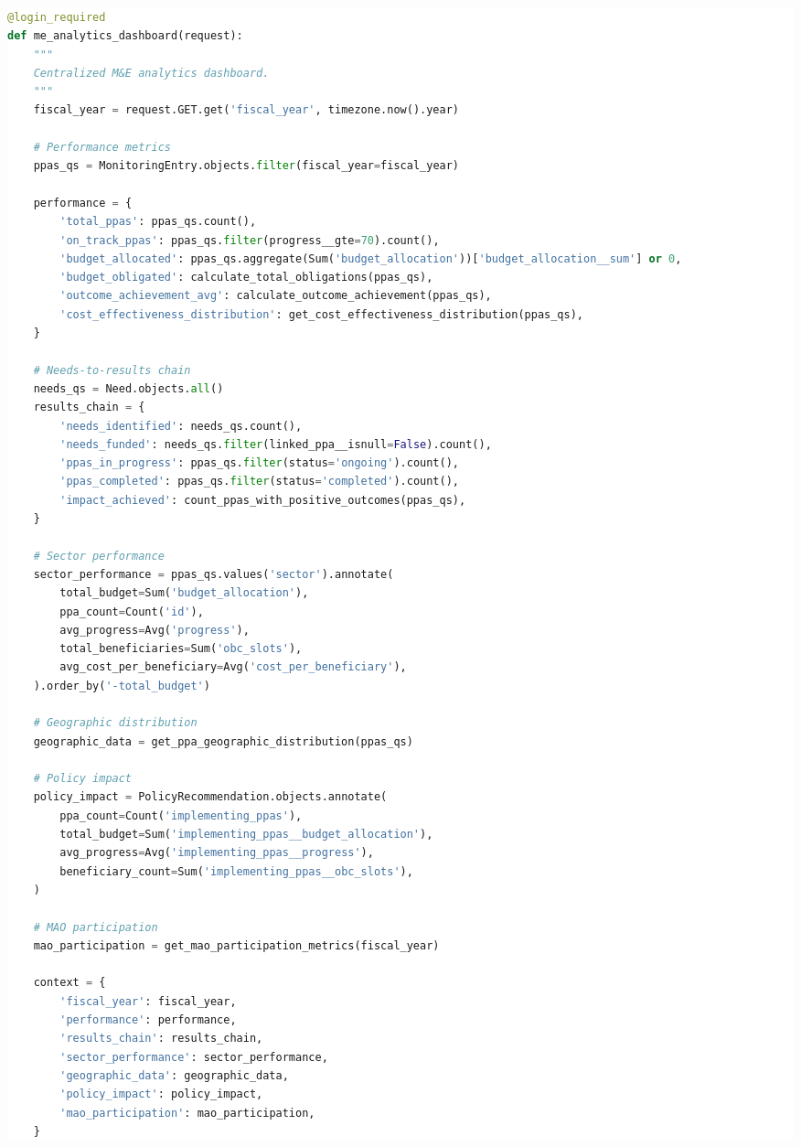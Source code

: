 ```python
@login_required
def me_analytics_dashboard(request):
    """
    Centralized M&E analytics dashboard.
    """
    fiscal_year = request.GET.get('fiscal_year', timezone.now().year)

    # Performance metrics
    ppas_qs = MonitoringEntry.objects.filter(fiscal_year=fiscal_year)

    performance = {
        'total_ppas': ppas_qs.count(),
        'on_track_ppas': ppas_qs.filter(progress__gte=70).count(),
        'budget_allocated': ppas_qs.aggregate(Sum('budget_allocation'))['budget_allocation__sum'] or 0,
        'budget_obligated': calculate_total_obligations(ppas_qs),
        'outcome_achievement_avg': calculate_outcome_achievement(ppas_qs),
        'cost_effectiveness_distribution': get_cost_effectiveness_distribution(ppas_qs),
    }

    # Needs-to-results chain
    needs_qs = Need.objects.all()
    results_chain = {
        'needs_identified': needs_qs.count(),
        'needs_funded': needs_qs.filter(linked_ppa__isnull=False).count(),
        'ppas_in_progress': ppas_qs.filter(status='ongoing').count(),
        'ppas_completed': ppas_qs.filter(status='completed').count(),
        'impact_achieved': count_ppas_with_positive_outcomes(ppas_qs),
    }

    # Sector performance
    sector_performance = ppas_qs.values('sector').annotate(
        total_budget=Sum('budget_allocation'),
        ppa_count=Count('id'),
        avg_progress=Avg('progress'),
        total_beneficiaries=Sum('obc_slots'),
        avg_cost_per_beneficiary=Avg('cost_per_beneficiary'),
    ).order_by('-total_budget')

    # Geographic distribution
    geographic_data = get_ppa_geographic_distribution(ppas_qs)

    # Policy impact
    policy_impact = PolicyRecommendation.objects.annotate(
        ppa_count=Count('implementing_ppas'),
        total_budget=Sum('implementing_ppas__budget_allocation'),
        avg_progress=Avg('implementing_ppas__progress'),
        beneficiary_count=Sum('implementing_ppas__obc_slots'),
    )

    # MAO participation
    mao_participation = get_mao_participation_metrics(fiscal_year)

    context = {
        'fiscal_year': fiscal_year,
        'performance': performance,
        'results_chain': results_chain,
        'sector_performance': sector_performance,
        'geographic_data': geographic_data,
        'policy_impact': policy_impact,
        'mao_participation': mao_participation,
    }

```